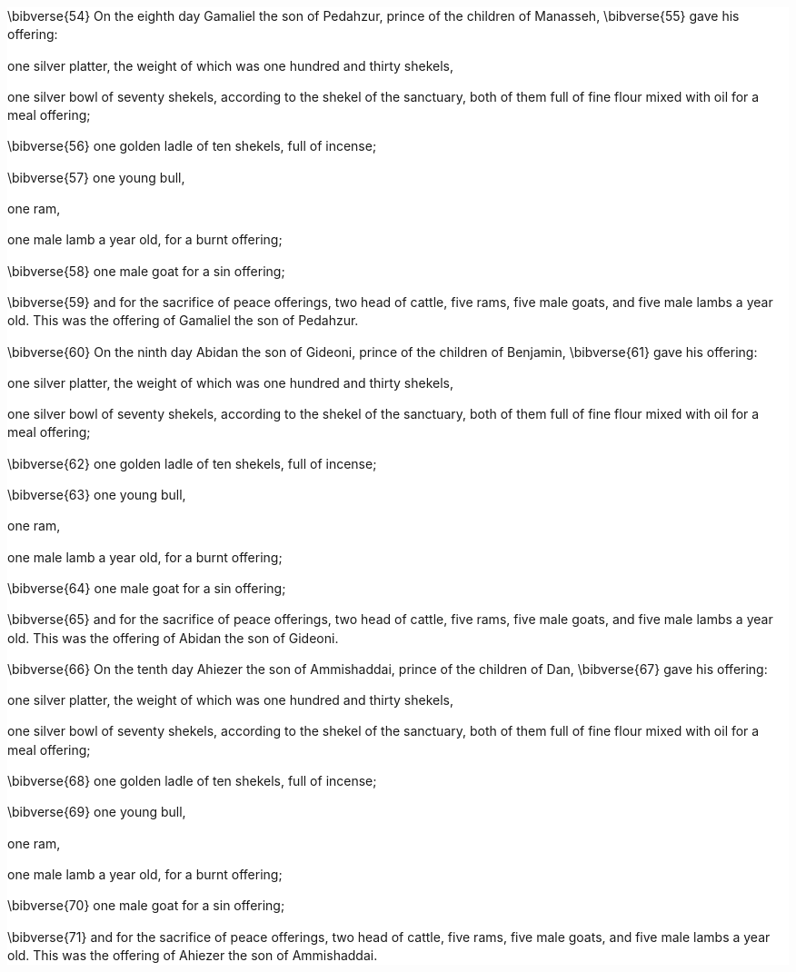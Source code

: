 \bibverse{54} On the eighth day Gamaliel the son of Pedahzur, prince of the children of Manasseh, \bibverse{55} gave his offering: 

one silver platter, the weight of which was one hundred and thirty shekels, 

one silver bowl of seventy shekels, according to the shekel of the sanctuary, both of them full of fine flour mixed with oil for a meal offering; 

\bibverse{56} one golden ladle of ten shekels, full of incense; 

\bibverse{57} one young bull, 

one ram, 

one male lamb a year old, for a burnt offering; 

\bibverse{58} one male goat for a sin offering; 

\bibverse{59} and for the sacrifice of peace offerings, two head of cattle, five rams, five male goats, and five male lambs a year old. This was the offering of Gamaliel the son of Pedahzur. 

\bibverse{60} On the ninth day Abidan the son of Gideoni, prince of the children of Benjamin, \bibverse{61} gave his offering: 

one silver platter, the weight of which was one hundred and thirty shekels, 

one silver bowl of seventy shekels, according to the shekel of the sanctuary, both of them full of fine flour mixed with oil for a meal offering; 

\bibverse{62} one golden ladle of ten shekels, full of incense; 

\bibverse{63} one young bull, 

one ram, 

one male lamb a year old, for a burnt offering; 

\bibverse{64} one male goat for a sin offering; 

\bibverse{65} and for the sacrifice of peace offerings, two head of cattle, five rams, five male goats, and five male lambs a year old. This was the offering of Abidan the son of Gideoni. 

\bibverse{66} On the tenth day Ahiezer the son of Ammishaddai, prince of the children of Dan, \bibverse{67} gave his offering: 

one silver platter, the weight of which was one hundred and thirty shekels, 

one silver bowl of seventy shekels, according to the shekel of the sanctuary, both of them full of fine flour mixed with oil for a meal offering; 

\bibverse{68} one golden ladle of ten shekels, full of incense; 

\bibverse{69} one young bull, 

one ram, 

one male lamb a year old, for a burnt offering; 

\bibverse{70} one male goat for a sin offering; 

\bibverse{71} and for the sacrifice of peace offerings, two head of cattle, five rams, five male goats, and five male lambs a year old. This was the offering of Ahiezer the son of Ammishaddai. 
